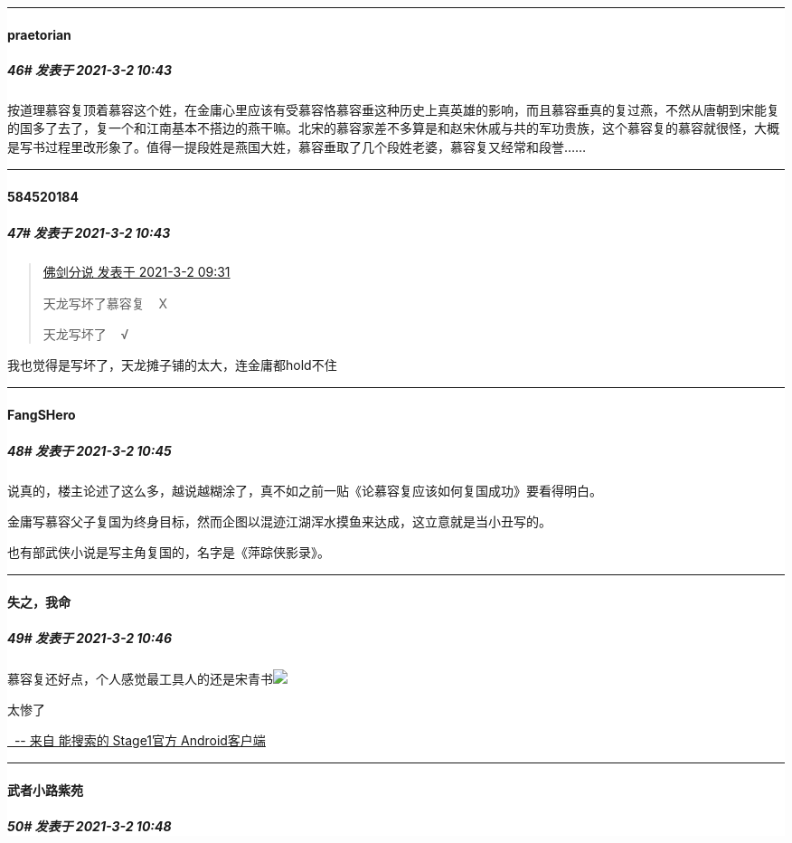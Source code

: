 
*****

####  praetorian  
##### 46#       发表于 2021-3-2 10:43


按道理慕容复顶着慕容这个姓，在金庸心里应该有受慕容恪慕容垂这种历史上真英雄的影响，而且慕容垂真的复过燕，不然从唐朝到宋能复的国多了去了，复一个和江南基本不搭边的燕干嘛。北宋的慕容家差不多算是和赵宋休戚与共的军功贵族，这个慕容复的慕容就很怪，大概是写书过程里改形象了。值得一提段姓是燕国大姓，慕容垂取了几个段姓老婆，慕容复又经常和段誉……


*****

####  584520184  
##### 47#       发表于 2021-3-2 10:43


<blockquote><a href="httphttps://bbs.saraba1st.com/2b/forum.php?mod=redirect&amp;goto=findpost&amp;pid=50483155&amp;ptid=1990652" target="_blank">佛剑分说 发表于 2021-3-2 09:31</a>

天龙写坏了慕容复    X


天龙写坏了    √</blockquote>
我也觉得是写坏了，天龙摊子铺的太大，连金庸都hold不住


*****

####  FangSHero  
##### 48#       发表于 2021-3-2 10:45


说真的，楼主论述了这么多，越说越糊涂了，真不如之前一贴《论慕容复应该如何复国成功》要看得明白。


金庸写慕容父子复国为终身目标，然而企图以混迹江湖浑水摸鱼来达成，这立意就是当小丑写的。


也有部武侠小说是写主角复国的，名字是《萍踪侠影录》。


*****

####  失之，我命  
##### 49#       发表于 2021-3-2 10:46


慕容复还好点，个人感觉最工具人的还是宋青书<img src="https://static.saraba1st.com/image/smiley/face2017/037.png" referrerpolicy="no-referrer">

太惨了

[  -- 来自 能搜索的 Stage1官方 Android客户端](https://www.coolapk.com/apk/140634)


*****

####  武者小路紫苑  
##### 50#       发表于 2021-3-2 10:48
